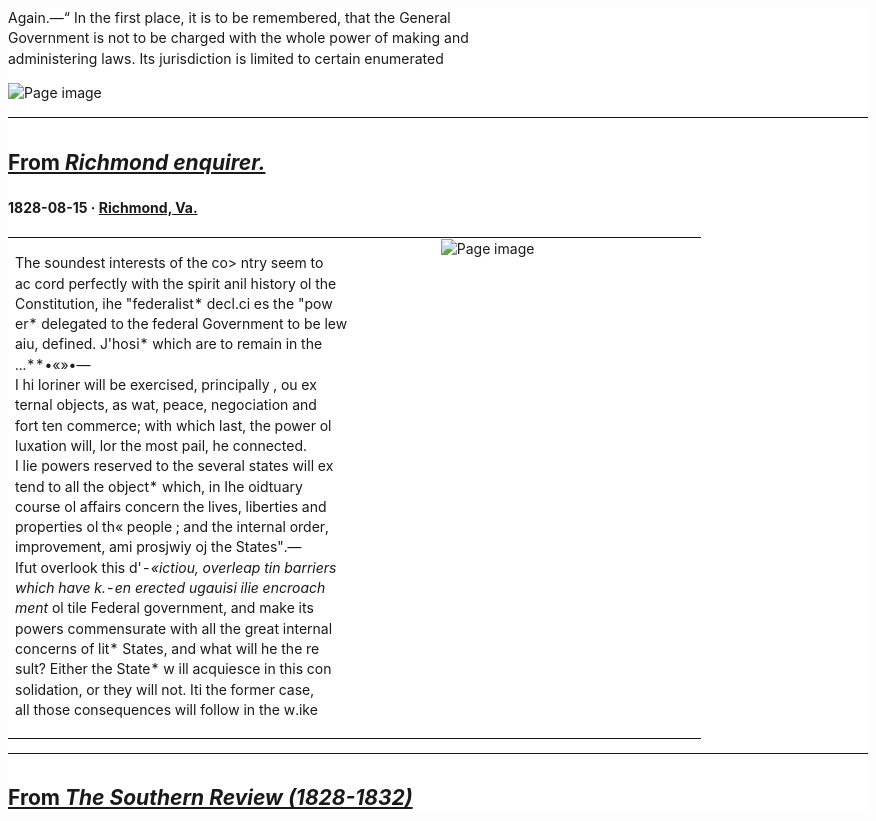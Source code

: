 Again.—“ In the first place, it is to be remembered, that the General  
Government is not to be charged with the whole power of making and  
administering laws. Its jurisdiction is limited to certain enumerated
</td><td style="width: 50%; max-height: 75%; margin: auto; display: block;">
<img alt="Page image" src="https://iiif.archive.org/image/iiif/2/sim_southern-review_1828-05_1_2%2Fsim_southern-review_1828-05_1_2_jp2.zip%2Fsim_southern-review_1828-05_1_2_jp2%2Fsim_southern-review_1828-05_1_2_0012.jp2/pct:13.202247191011235,11.445147679324894,68.45906902086678,15.585443037974683/600,/0/default.jpg"/>
</td>
</tr></table>

---

## [From _Richmond enquirer._](https://www.loc.gov/resource/sn84024735/1828-08-15/ed-1/?sp=2)

#### 1828-08-15 &middot; [Richmond, Va.](http://dbpedia.org/resource/Richmond%2C_Virginia)

<table style="width: 100%;"><tr><td style="width: 50%">

  
The soundest interests of the co&gt; ntry seem to  
ac cord perfectly with the spirit anil history ol the  
Constitution, ihe &quot;federalist* decl.ci es the &quot;pow­  
er* delegated to the federal Government to be lew  
aiu, defined. J&#x27;hosi* which are to remain in the  
...**•«»•—  
I hi loriner will be exercised, principally , ou ex­  
ternal objects, as wat, peace, negociation and  
fort ten commerce; with which last, the power ol  
luxation will, lor the most pail, he connected.  
I lie powers reserved to the several states will ex­  
tend to all the object* which, in Ihe oidtuary  
course ol affairs concern the lives, liberties and  
properties ol th« people ; and the internal order,  
improvement, ami prosjwiy oj the States&quot;.—  
Ifut overlook this d&#x27;-*«ictiou, overleap tin barriers  
which have k.-en erected ugauisi ilie encroach­  
ment* ol tile Federal government, and make its  
powers commensurate with all the great internal  
concerns of lit* States, and what will he the re­  
sult? Either the State* w ill acquiesce in this con­  
solidation, or they will not. Iti the former case,  
all those consequences will follow in the w.ike
</td><td style="width: 50%; max-height: 75%; margin: auto; display: block;">
<img alt="Page image" src="https://tile.loc.gov/image-services/iiif/service:ndnp:vi:batch_vi_naturals_ver01:data:sn84024735:00414184029:1828081501:0120/pct:51.75084718412135,41.48859543817527,15.206282609864989,10.83233293317327/!600,600/0/default.jpg"/>
</td>
</tr></table>

---

## [From _The Southern Review (1828-1832)_](https://archive.org/details/sim_southern-review_1828-11_2_4/page/n273/mode/1up?view=theater)
